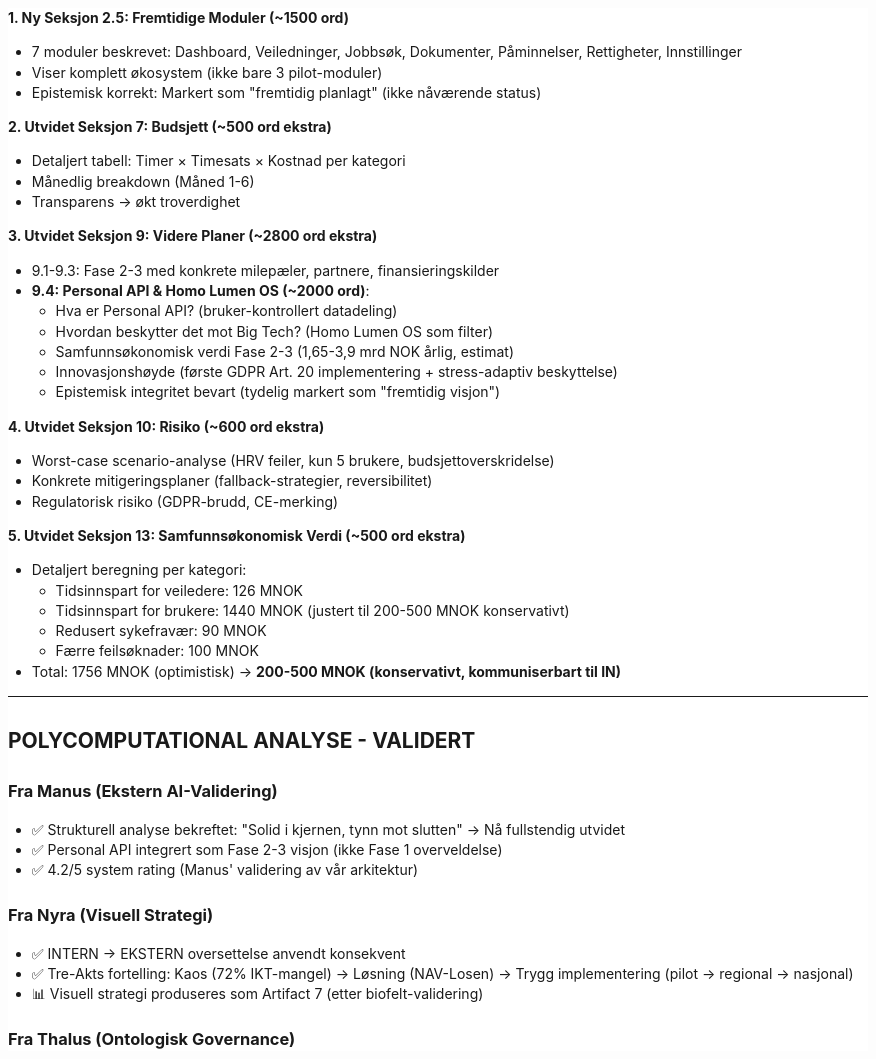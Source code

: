 **1\. Ny Seksjon 2.5: Fremtidige Moduler (\~1500 ord)**

* 7 moduler beskrevet: Dashboard, Veiledninger, Jobbsøk, Dokumenter, Påminnelser, Rettigheter, Innstillinger  
* Viser komplett økosystem (ikke bare 3 pilot-moduler)  
* Epistemisk korrekt: Markert som "fremtidig planlagt" (ikke nåværende status)

**2\. Utvidet Seksjon 7: Budsjett (\~500 ord ekstra)**

* Detaljert tabell: Timer × Timesats × Kostnad per kategori  
* Månedlig breakdown (Måned 1-6)  
* Transparens → økt troverdighet

**3\. Utvidet Seksjon 9: Videre Planer (\~2800 ord ekstra)**

* 9.1-9.3: Fase 2-3 med konkrete milepæler, partnere, finansieringskilder  
* **9.4: Personal API & Homo Lumen OS (\~2000 ord)**:  
  * Hva er Personal API? (bruker-kontrollert datadeling)  
  * Hvordan beskytter det mot Big Tech? (Homo Lumen OS som filter)  
  * Samfunnsøkonomisk verdi Fase 2-3 (1,65-3,9 mrd NOK årlig, estimat)  
  * Innovasjonshøyde (første GDPR Art. 20 implementering \+ stress-adaptiv beskyttelse)  
  * Epistemisk integritet bevart (tydelig markert som "fremtidig visjon")

**4\. Utvidet Seksjon 10: Risiko (\~600 ord ekstra)**

* Worst-case scenario-analyse (HRV feiler, kun 5 brukere, budsjettoverskridelse)  
* Konkrete mitigeringsplaner (fallback-strategier, reversibilitet)  
* Regulatorisk risiko (GDPR-brudd, CE-merking)

**5\. Utvidet Seksjon 13: Samfunnsøkonomisk Verdi (\~500 ord ekstra)**

* Detaljert beregning per kategori:  
  * Tidsinnspart for veiledere: 126 MNOK  
  * Tidsinnspart for brukere: 1440 MNOK (justert til 200-500 MNOK konservativt)  
  * Redusert sykefravær: 90 MNOK  
  * Færre feilsøknader: 100 MNOK  
* Total: 1756 MNOK (optimistisk) → **200-500 MNOK (konservativt, kommuniserbart til IN)**

---

## **POLYCOMPUTATIONAL ANALYSE \- VALIDERT**

### **Fra Manus (Ekstern AI-Validering)**

* ✅ Strukturell analyse bekreftet: "Solid i kjernen, tynn mot slutten" → Nå fullstendig utvidet  
* ✅ Personal API integrert som Fase 2-3 visjon (ikke Fase 1 overveldelse)  
* ✅ 4.2/5 system rating (Manus' validering av vår arkitektur)

### **Fra Nyra (Visuell Strategi)**

* ✅ INTERN → EKSTERN oversettelse anvendt konsekvent  
* ✅ Tre-Akts fortelling: Kaos (72% IKT-mangel) → Løsning (NAV-Losen) → Trygg implementering (pilot → regional → nasjonal)  
* 📊 Visuell strategi produseres som Artifact 7 (etter biofelt-validering)

### **Fra Thalus (Ontologisk Governance)**
